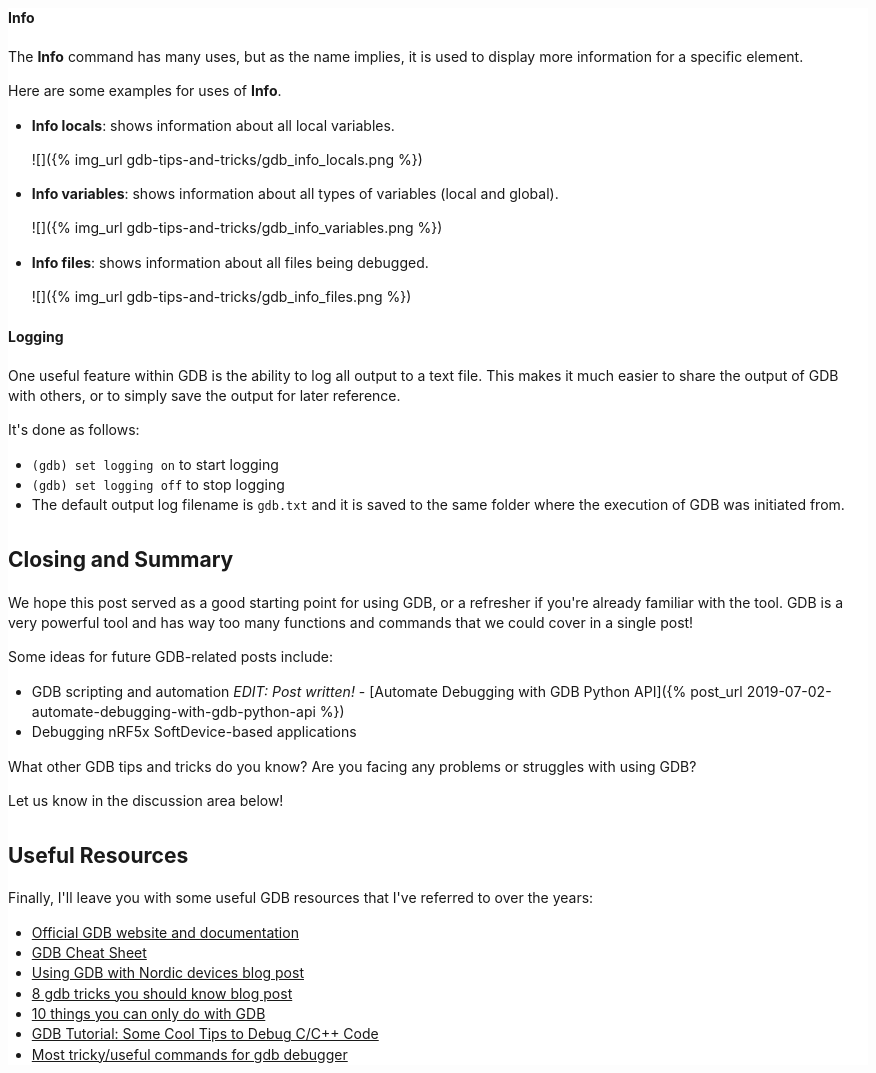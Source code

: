 
#### Info
The **Info** command has many uses, but as the name implies, it is used to display more information for a specific element.

Here are some examples for uses of **Info**.

- **Info locals**: shows information about all local variables.

	![]({% img_url gdb-tips-and-tricks/gdb_info_locals.png %})

- **Info variables**: shows information about all types of variables (local and global).

	![]({% img_url gdb-tips-and-tricks/gdb_info_variables.png %})

- **Info files**: shows information about all files being debugged.

	![]({% img_url gdb-tips-and-tricks/gdb_info_files.png %})

#### Logging
One useful feature within GDB is the ability to log all output to a text file. This makes it much easier to share the output of GDB with others, or to simply save the output for later reference.

It's done as follows:

- `(gdb) set logging on` to start logging
- `(gdb) set logging off` to stop logging
- The default output log filename is `gdb.txt` and it is saved to the same folder where the execution of GDB was initiated from.

## Closing and Summary
We hope this post served as a good starting point for using GDB, or a refresher if you're already familiar with the tool. GDB is a very powerful tool and has way too many functions and commands that we could cover in a single post!

Some ideas for future GDB-related posts include:

- GDB scripting and automation
  _EDIT: Post written!_ - [Automate Debugging with GDB Python API]({% post_url 2019-07-02-automate-debugging-with-gdb-python-api %})
- Debugging nRF5x SoftDevice-based applications

What other GDB tips and tricks do you know? Are you facing any problems or struggles with using GDB?

Let us know in the discussion area below!

## Useful Resources
Finally, I'll leave you with some useful GDB resources that I've referred to over the years:

- [Official GDB website and documentation](https://www.gnu.org/software/gdb/)
- [GDB Cheat Sheet](https://darkdust.net/files/GDB%20Cheat%20Sheet.pdf)
- [Using GDB with Nordic devices blog post](https://devzone.nordicsemi.com/b/blog/posts/using-gdb-with-nordic-devices)
- [8 gdb tricks you should know blog post](https://blogs.oracle.com/linux/8-gdb-tricks-you-should-know-v2)
- [10 things you can only do with GDB](https://devarea.com/10-things-you-can-only-do-with-gdb/)
- [GDB Tutorial: Some Cool Tips to Debug C/C++ Code](https://www.techbeamers.com/how-to-use-gdb-top-debugging-tips/)
- [Most tricky/useful commands for gdb debugger](https://stackoverflow.com/questions/1471226/most-tricky-useful-commands-for-gdb-debugger)
